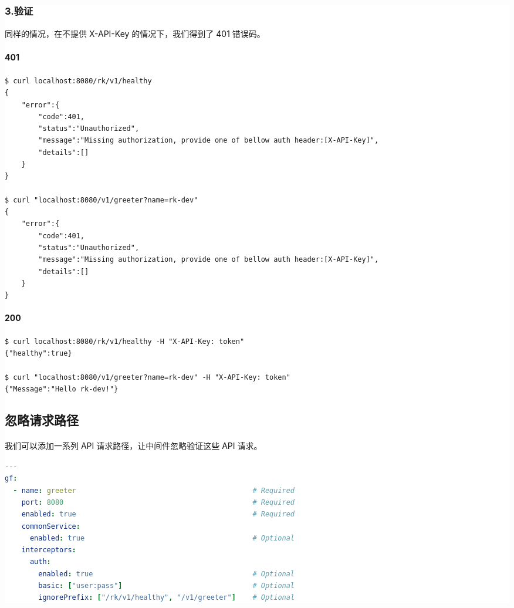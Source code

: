 ### 3.验证
同样的情况，在不提供 X-API-Key 的情况下，我们得到了 401 错误码。

#### 401
```
$ curl localhost:8080/rk/v1/healthy
{
    "error":{
        "code":401,
        "status":"Unauthorized",
        "message":"Missing authorization, provide one of bellow auth header:[X-API-Key]",
        "details":[]
    }
}

$ curl "localhost:8080/v1/greeter?name=rk-dev"
{
    "error":{
        "code":401,
        "status":"Unauthorized",
        "message":"Missing authorization, provide one of bellow auth header:[X-API-Key]",
        "details":[]
    }
}
```

#### 200
```
$ curl localhost:8080/rk/v1/healthy -H "X-API-Key: token"
{"healthy":true}

$ curl "localhost:8080/v1/greeter?name=rk-dev" -H "X-API-Key: token"
{"Message":"Hello rk-dev!"}
```

## 忽略请求路径
我们可以添加一系列 API 请求路径，让中间件忽略验证这些 API 请求。

```yaml
---
gf:
  - name: greeter                                          # Required
    port: 8080                                             # Required
    enabled: true                                          # Required
    commonService:
      enabled: true                                        # Optional
    interceptors:
      auth:
        enabled: true                                      # Optional
        basic: ["user:pass"]                               # Optional
        ignorePrefix: ["/rk/v1/healthy", "/v1/greeter"]    # Optional
```

